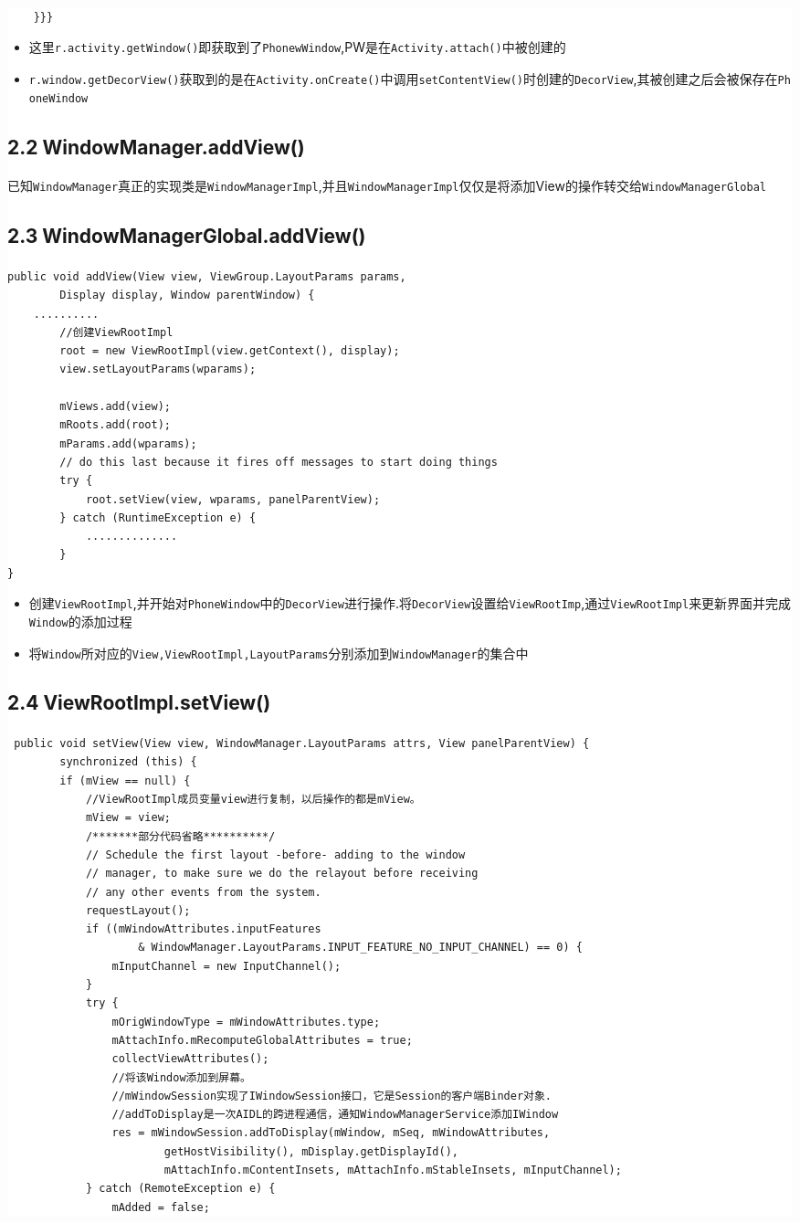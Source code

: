 		}}}

- 这里`r.activity.getWindow()`即获取到了`PhonewWindow`,PW是在`Activity.attach()`中被创建的

- `r.window.getDecorView()`获取到的是在`Activity.onCreate()`中调用`setContentView()`时创建的`DecorView`,其被创建之后会被保存在`PhoneWindow`


## 2.2 WindowManager.addView()
已知`WindowManager`真正的实现类是`WindowManagerImpl`,并且`WindowManagerImpl`仅仅是将添加View的操作转交给`WindowManagerGlobal`

## 2.3 WindowManagerGlobal.addView()

    public void addView(View view, ViewGroup.LayoutParams params,
            Display display, Window parentWindow) {
		..........
			//创建ViewRootImpl
            root = new ViewRootImpl(view.getContext(), display);
            view.setLayoutParams(wparams);

            mViews.add(view);
            mRoots.add(root);
            mParams.add(wparams);
            // do this last because it fires off messages to start doing things
            try {
                root.setView(view, wparams, panelParentView);
            } catch (RuntimeException e) {
				..............
            }
	}

- 创建`ViewRootImpl`,并开始对`PhoneWindow`中的`DecorView`进行操作.将`DecorView`设置给`ViewRootImp`,通过`ViewRootImpl`来更新界面并完成`Window`的添加过程

- 将`Window`所对应的`View,ViewRootImpl,LayoutParams`分别添加到`WindowManager`的集合中


## 2.4 ViewRootImpl.setView()

	 public void setView(View view, WindowManager.LayoutParams attrs, View panelParentView) {
	        synchronized (this) {
         	if (mView == null) {
                //ViewRootImpl成员变量view进行复制，以后操作的都是mView。
                mView = view;
                /*******部分代码省略**********/
                // Schedule the first layout -before- adding to the window
                // manager, to make sure we do the relayout before receiving
                // any other events from the system.
                requestLayout();
                if ((mWindowAttributes.inputFeatures
                        & WindowManager.LayoutParams.INPUT_FEATURE_NO_INPUT_CHANNEL) == 0) {
                    mInputChannel = new InputChannel();
                }
                try {
                    mOrigWindowType = mWindowAttributes.type;
                    mAttachInfo.mRecomputeGlobalAttributes = true;
                    collectViewAttributes();
                    //将该Window添加到屏幕。
                    //mWindowSession实现了IWindowSession接口，它是Session的客户端Binder对象.
                    //addToDisplay是一次AIDL的跨进程通信，通知WindowManagerService添加IWindow
                    res = mWindowSession.addToDisplay(mWindow, mSeq, mWindowAttributes,
                            getHostVisibility(), mDisplay.getDisplayId(),
                            mAttachInfo.mContentInsets, mAttachInfo.mStableInsets, mInputChannel);
                } catch (RemoteException e) {
                    mAdded = false;